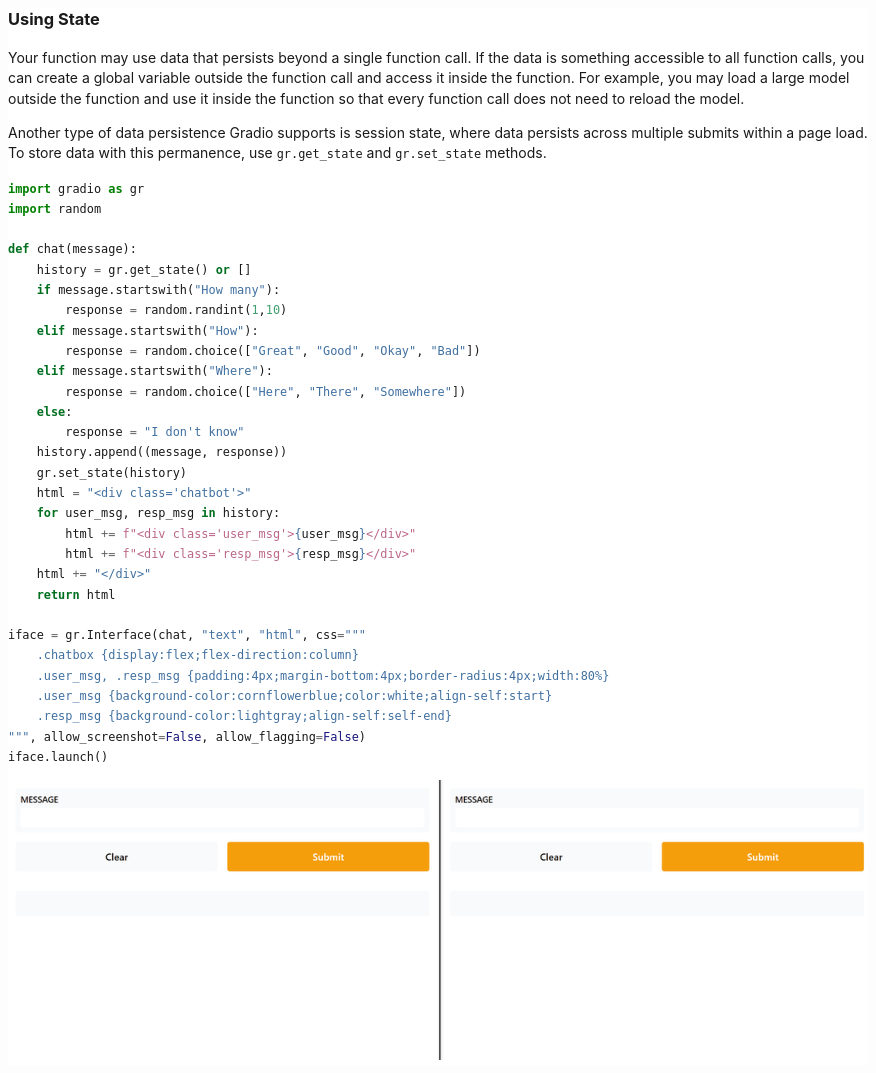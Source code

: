 ### Using State

Your function may use data that persists beyond a single function call. If the data is something accessible to all function calls, you can create a global variable outside the function call and access it inside the function. For example, you may load a large model outside the function and use it inside the function so that every function call does not need to reload the model.

Another type of data persistence Gradio supports is session state, where data persists across multiple submits within a page load. To store data with this permanence, use `gr.get_state` and `gr.set_state` methods.

```python
import gradio as gr
import random

def chat(message):
    history = gr.get_state() or []
    if message.startswith("How many"):
        response = random.randint(1,10)
    elif message.startswith("How"):
        response = random.choice(["Great", "Good", "Okay", "Bad"])
    elif message.startswith("Where"):
        response = random.choice(["Here", "There", "Somewhere"])
    else:
        response = "I don't know"
    history.append((message, response))
    gr.set_state(history)
    html = "<div class='chatbot'>"
    for user_msg, resp_msg in history:
        html += f"<div class='user_msg'>{user_msg}</div>"
        html += f"<div class='resp_msg'>{resp_msg}</div>"
    html += "</div>"
    return html

iface = gr.Interface(chat, "text", "html", css="""
    .chatbox {display:flex;flex-direction:column}
    .user_msg, .resp_msg {padding:4px;margin-bottom:4px;border-radius:4px;width:80%}
    .user_msg {background-color:cornflowerblue;color:white;align-self:start}
    .resp_msg {background-color:lightgray;align-self:self-end}
""", allow_screenshot=False, allow_flagging=False)
iface.launch()
```
![chatbot interface](demo/chatbot/screenshot.gif)
